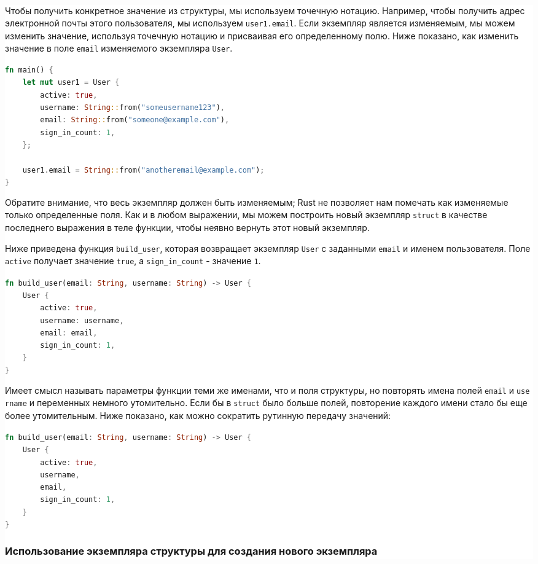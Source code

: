 Чтобы получить конкретное значение из структуры, мы используем точечную нотацию. Например, чтобы получить адрес электронной почты этого пользователя, мы используем ```user1.email```. Если экземпляр является изменяемым, мы можем изменить значение, используя точечную нотацию и присваивая его определенному полю. Ниже показано, как изменить значение в поле ```email``` изменяемого экземпляра ```User```.

```rs
fn main() {
    let mut user1 = User {
        active: true,
        username: String::from("someusername123"),
        email: String::from("someone@example.com"),
        sign_in_count: 1,
    };

    user1.email = String::from("anotheremail@example.com");
}
```

Обратите внимание, что весь экземпляр должен быть изменяемым; Rust не позволяет нам помечать как изменяемые только определенные поля. Как и в любом выражении, мы можем построить новый экземпляр ```struct``` в качестве последнего выражения в теле функции, чтобы неявно вернуть этот новый экземпляр.

Ниже приведена функция ```build_user```, которая возвращает экземпляр ```User``` с заданными ```email``` и именем пользователя. Поле ```active``` получает значение ```true```, а ```sign_in_count``` - значение ```1```.

```rs
fn build_user(email: String, username: String) -> User {
    User {
        active: true,
        username: username,
        email: email,
        sign_in_count: 1,
    }
}
```

Имеет смысл называть параметры функции теми же именами, что и поля структуры, но повторять имена полей ```email``` и ```username``` и переменных немного утомительно. Если бы в ```struct``` было больше полей, повторение каждого имени стало бы еще более утомительным. Ниже показано, как можно сократить рутинную передачу значений:

```rs
fn build_user(email: String, username: String) -> User {
    User {
        active: true,
        username,
        email,
        sign_in_count: 1,
    }
}
```

### Использование экземпляра структуры для создания нового экземпляра
